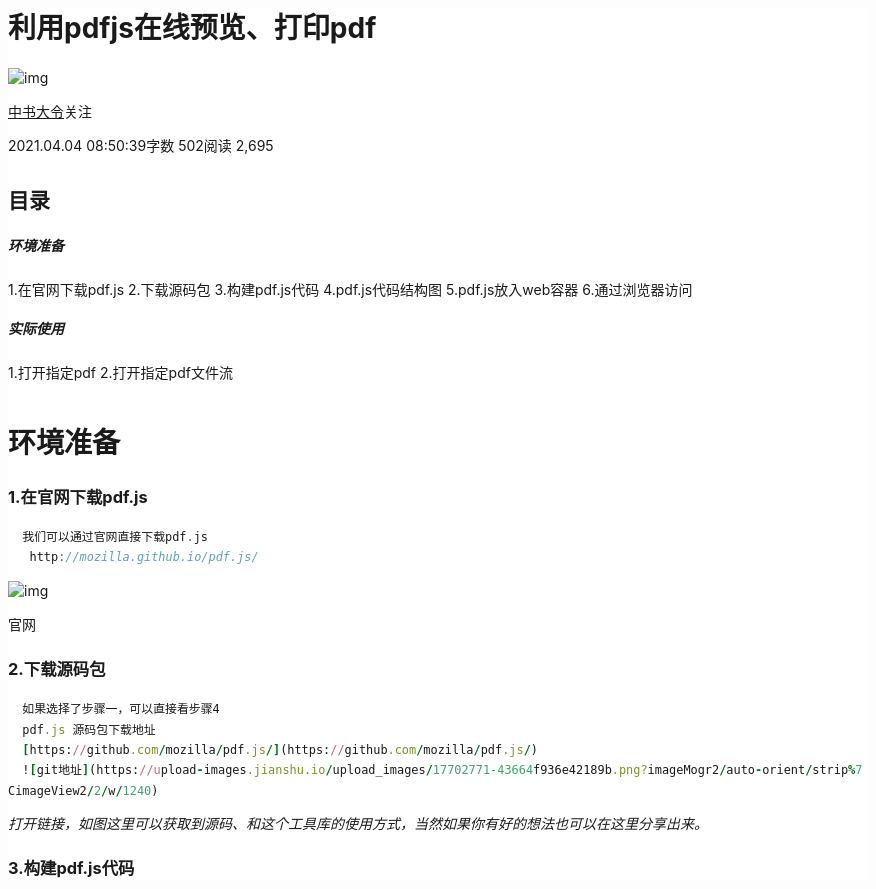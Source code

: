 # 利用pdfjs在线预览、打印pdf

![img](https://upload.jianshu.io/users/upload_avatars/17702771/5e68a422-6a29-4e56-82c6-fb0e3d301bed.png?imageMogr2/auto-orient/strip|imageView2/1/w/96/h/96/format/webp)

[中书大令](https://www.jianshu.com/u/2f52fc051a26)关注

2021.04.04 08:50:39字数 502阅读 2,695

## 目录

##### 环境准备

1.在官网下载pdf.js
2.下载源码包
3.构建pdf.js代码
4.pdf.js代码结构图
5.pdf.js放入web容器
6.通过浏览器访问

##### 实际使用

1.打开指定pdf
2.打开指定pdf文件流

# 环境准备

### 1.在官网下载pdf.js

```cpp
  我们可以通过官网直接下载pdf.js
   http://mozilla.github.io/pdf.js/
```



![img](https://upload-images.jianshu.io/upload_images/17702771-1e2fe7870f7a6134.png?imageMogr2/auto-orient/strip|imageView2/2/w/1200/format/webp)

官网

### 2.下载源码包

```ruby
  如果选择了步骤一，可以直接看步骤4
  pdf.js 源码包下载地址
  [https://github.com/mozilla/pdf.js/](https://github.com/mozilla/pdf.js/)
  ![git地址](https://upload-images.jianshu.io/upload_images/17702771-43664f936e42189b.png?imageMogr2/auto-orient/strip%7CimageView2/2/w/1240)
```

*打开链接，如图这里可以获取到源码、和这个工具库的使用方式，当然如果你有好的想法也可以在这里分享出来。*

### 3.构建pdf.js代码
